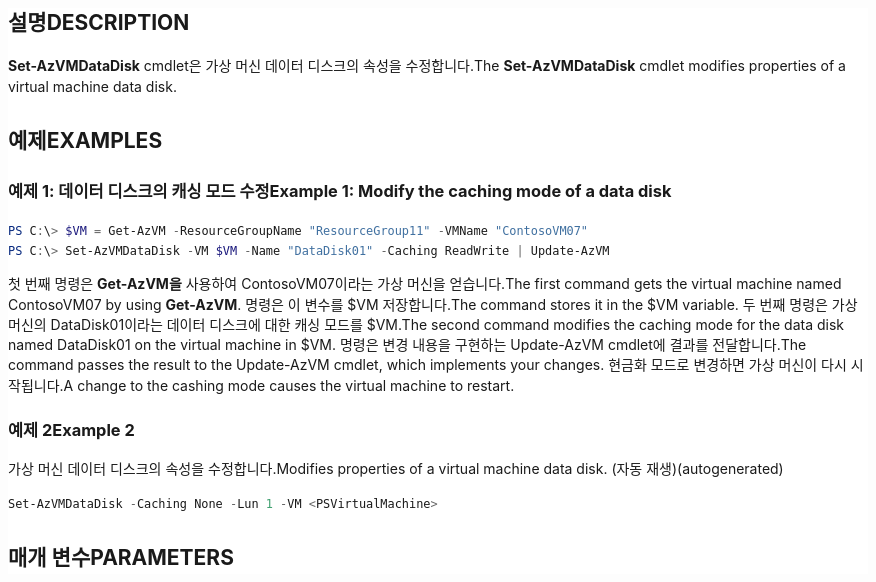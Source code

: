 ## <span data-ttu-id="c2f55-107">설명</span><span class="sxs-lookup"><span data-stu-id="c2f55-107">DESCRIPTION</span></span>
<span data-ttu-id="c2f55-108">**Set-AzVMDataDisk** cmdlet은 가상 머신 데이터 디스크의 속성을 수정합니다.</span><span class="sxs-lookup"><span data-stu-id="c2f55-108">The **Set-AzVMDataDisk** cmdlet modifies properties of a virtual machine data disk.</span></span>

## <span data-ttu-id="c2f55-109">예제</span><span class="sxs-lookup"><span data-stu-id="c2f55-109">EXAMPLES</span></span>

### <span data-ttu-id="c2f55-110">예제 1: 데이터 디스크의 캐싱 모드 수정</span><span class="sxs-lookup"><span data-stu-id="c2f55-110">Example 1: Modify the caching mode of a data disk</span></span>
```powershell
PS C:\> $VM = Get-AzVM -ResourceGroupName "ResourceGroup11" -VMName "ContosoVM07"
PS C:\> Set-AzVMDataDisk -VM $VM -Name "DataDisk01" -Caching ReadWrite | Update-AzVM
```

<span data-ttu-id="c2f55-111">첫 번째 명령은 **Get-AzVM을** 사용하여 ContosoVM07이라는 가상 머신을 얻습니다.</span><span class="sxs-lookup"><span data-stu-id="c2f55-111">The first command gets the virtual machine named ContosoVM07 by using **Get-AzVM**.</span></span>
<span data-ttu-id="c2f55-112">명령은 이 변수를 $VM 저장합니다.</span><span class="sxs-lookup"><span data-stu-id="c2f55-112">The command stores it in the $VM variable.</span></span>
<span data-ttu-id="c2f55-113">두 번째 명령은 가상 머신의 DataDisk01이라는 데이터 디스크에 대한 캐싱 모드를 $VM.</span><span class="sxs-lookup"><span data-stu-id="c2f55-113">The second command modifies the caching mode for the data disk named DataDisk01 on the virtual machine in $VM.</span></span>
<span data-ttu-id="c2f55-114">명령은 변경 내용을 구현하는 Update-AzVM cmdlet에 결과를 전달합니다.</span><span class="sxs-lookup"><span data-stu-id="c2f55-114">The command passes the result to the Update-AzVM cmdlet, which implements your changes.</span></span>
<span data-ttu-id="c2f55-115">현금화 모드로 변경하면 가상 머신이 다시 시작됩니다.</span><span class="sxs-lookup"><span data-stu-id="c2f55-115">A change to the cashing mode causes the virtual machine to restart.</span></span>

### <span data-ttu-id="c2f55-116">예제 2</span><span class="sxs-lookup"><span data-stu-id="c2f55-116">Example 2</span></span>

<span data-ttu-id="c2f55-117">가상 머신 데이터 디스크의 속성을 수정합니다.</span><span class="sxs-lookup"><span data-stu-id="c2f55-117">Modifies properties of a virtual machine data disk.</span></span> <span data-ttu-id="c2f55-118">(자동 재생)</span><span class="sxs-lookup"><span data-stu-id="c2f55-118">(autogenerated)</span></span>

```powershell <!-- Aladdin Generated Example --> 
Set-AzVMDataDisk -Caching None -Lun 1 -VM <PSVirtualMachine>
```

## <span data-ttu-id="c2f55-119">매개 변수</span><span class="sxs-lookup"><span data-stu-id="c2f55-119">PARAMETERS</span></span>
